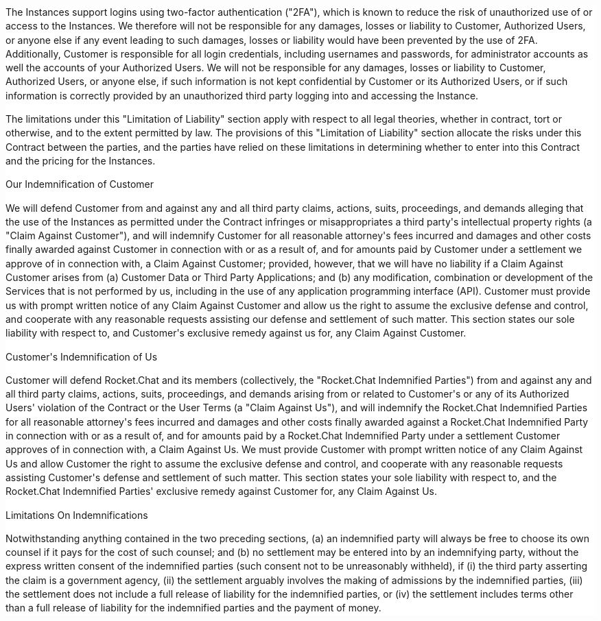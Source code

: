 The Instances support logins using two-factor authentication ("2FA"), which is known to reduce the risk of unauthorized use of or access to the Instances. We therefore will not be responsible for any damages, losses or liability to Customer, Authorized Users, or anyone else if any event leading to such damages, losses or liability would have been prevented by the use of 2FA. Additionally, Customer is responsible for all login credentials, including usernames and passwords, for administrator accounts as well the accounts of your Authorized Users. We will not be responsible for any damages, losses or liability to Customer, Authorized Users, or anyone else, if such information is not kept confidential by Customer or its Authorized Users, or if such information is correctly provided by an unauthorized third party logging into and accessing the Instance.

The limitations under this "Limitation of Liability" section apply with respect to all legal theories, whether in contract, tort or otherwise, and to the extent permitted by law. The provisions of this "Limitation of Liability" section allocate the risks under this Contract between the parties, and the parties have relied on these limitations in determining whether to enter into this Contract and the pricing for the Instances.

Our Indemnification of Customer

We will defend Customer from and against any and all third party claims, actions, suits, proceedings, and demands alleging that the use of the Instances as permitted under the Contract infringes or misappropriates a third party's intellectual property rights (a "Claim Against Customer"), and will indemnify Customer for all reasonable attorney's fees incurred and damages and other costs finally awarded against Customer in connection with or as a result of, and for amounts paid by Customer under a settlement we approve of in connection with, a Claim Against Customer; provided, however, that we will have no liability if a Claim Against Customer arises from (a) Customer Data or Third Party Applications; and (b) any modification, combination or development of the Services that is not performed by us, including in the use of any application programming interface (API). Customer must provide us with prompt written notice of any Claim Against Customer and allow us the right to assume the exclusive defense and control, and cooperate with any reasonable requests assisting our defense and settlement of such matter. This section states our sole liability with respect to, and Customer's exclusive remedy against us for, any Claim Against Customer.

Customer's Indemnification of Us

Customer will defend Rocket.Chat and its members (collectively, the "Rocket.Chat Indemnified Parties") from and against any and all third party claims, actions, suits, proceedings, and demands arising from or related to Customer's or any of its Authorized Users' violation of the Contract or the User Terms (a "Claim Against Us"), and will indemnify the Rocket.Chat Indemnified Parties for all reasonable attorney's fees incurred and damages and other costs finally awarded against a Rocket.Chat Indemnified Party in connection with or as a result of, and for amounts paid by a Rocket.Chat Indemnified Party under a settlement Customer approves of in connection with, a Claim Against Us. We must provide Customer with prompt written notice of any Claim Against Us and allow Customer the right to assume the exclusive defense and control, and cooperate with any reasonable requests assisting Customer's defense and settlement of such matter. This section states your sole liability with respect to, and the Rocket.Chat Indemnified Parties' exclusive remedy against Customer for, any Claim Against Us.

Limitations On Indemnifications

Notwithstanding anything contained in the two preceding sections, (a) an indemnified party will always be free to choose its own counsel if it pays for the cost of such counsel; and (b) no settlement may be entered into by an indemnifying party, without the express written consent of the indemnified parties (such consent not to be unreasonably withheld), if (i) the third party asserting the claim is a government agency, (ii) the settlement arguably involves the making of admissions by the indemnified parties, (iii) the settlement does not include a full release of liability for the indemnified parties, or (iv) the settlement includes terms other than a full release of liability for the indemnified parties and the payment of money.
